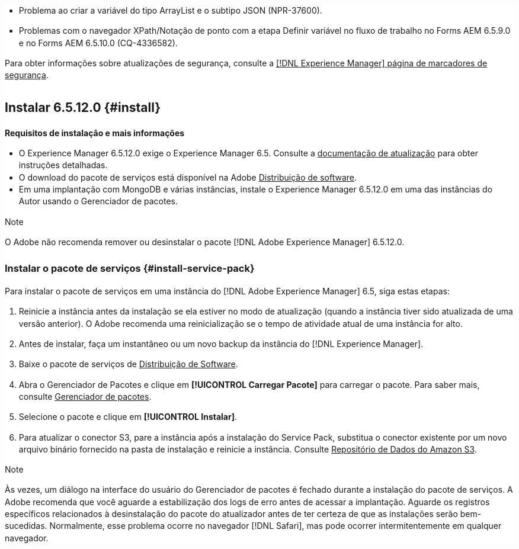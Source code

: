 * Problema ao criar a variável do tipo ArrayList e o subtipo JSON (NPR-37600).

* Problemas com o navegador XPath/Notação de ponto com a etapa Definir variável no fluxo de trabalho no Forms AEM 6.5.9.0 e no Forms AEM 6.5.10.0 (CQ-4336582).

Para obter informações sobre atualizações de segurança, consulte a [[!DNL Experience Manager] página de marcadores de segurança](https://helpx.adobe.com/security/products/experience-manager.html).

## Instalar 6.5.12.0 {#install}

**Requisitos de instalação e mais informações**

* O Experience Manager 6.5.12.0 exige o Experience Manager 6.5. Consulte a [documentação de atualização](/help/sites-deploying/upgrade.md) para obter instruções detalhadas.
* O download do pacote de serviços está disponível na Adobe [Distribuição de software](https://experience.adobe.com/#/downloads/content/software-distribution/br/aem.html).
* Em uma implantação com MongoDB e várias instâncias, instale o Experience Manager 6.5.12.0 em uma das instâncias do Autor usando o Gerenciador de pacotes.

>[!NOTE]
>
>O Adobe não recomenda remover ou desinstalar o pacote [!DNL Adobe Experience Manager] 6.5.12.0.

### Instalar o pacote de serviços {#install-service-pack}

Para instalar o pacote de serviços em uma instância do [!DNL Adobe Experience Manager] 6.5, siga estas etapas:

1. Reinicie a instância antes da instalação se ela estiver no modo de atualização (quando a instância tiver sido atualizada de uma versão anterior). O Adobe recomenda uma reinicialização se o tempo de atividade atual de uma instância for alto.

1. Antes de instalar, faça um instantâneo ou um novo backup da instância do [!DNL Experience Manager].

1. Baixe o pacote de serviços de [Distribuição de Software](https://experience.adobe.com/#/downloads/content/software-distribution/en/aem.html?package=/content/software-distribution/en/details.html/content/dam/aem/public/adobe/packages/cq650/servicepack/aem-service-pkg-6.5.12.0.zip).

1. Abra o Gerenciador de Pacotes e clique em **[!UICONTROL Carregar Pacote]** para carregar o pacote. Para saber mais, consulte [Gerenciador de pacotes](/help/sites-administering/package-manager.md).

1. Selecione o pacote e clique em **[!UICONTROL Instalar]**.

1. Para atualizar o conector S3, pare a instância após a instalação do Service Pack, substitua o conector existente por um novo arquivo binário fornecido na pasta de instalação e reinicie a instância. Consulte [Repositório de Dados do Amazon S3](/help/sites-deploying/data-store-config.md#upgrading-to-a-new-version-of-the-s-connector).

>[!NOTE]
>
>Às vezes, um diálogo na interface do usuário do Gerenciador de pacotes é fechado durante a instalação do pacote de serviços. A Adobe recomenda que você aguarde a estabilização dos logs de erro antes de acessar a implantação. Aguarde os registros específicos relacionados à desinstalação do pacote do atualizador antes de ter certeza de que as instalações serão bem-sucedidas. Normalmente, esse problema ocorre no navegador [!DNL Safari], mas pode ocorrer intermitentemente em qualquer navegador.

